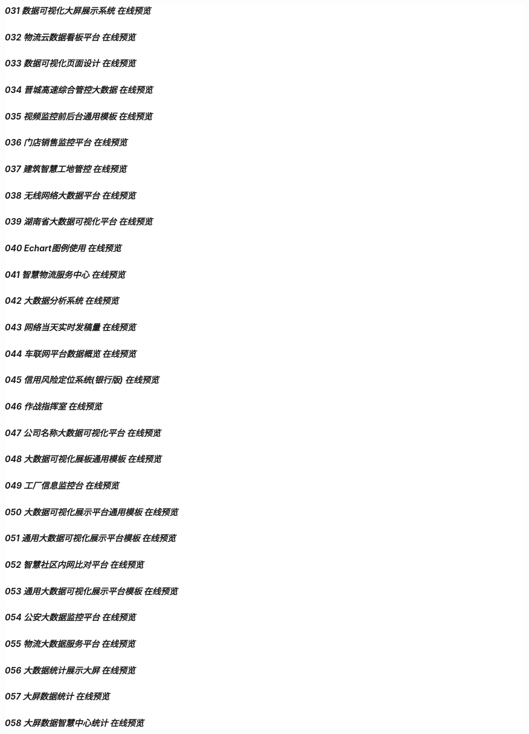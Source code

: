 ##### 031 数据可视化大屏展示系统 在线预览

##### 032 物流云数据看板平台 在线预览

##### 033 数据可视化页面设计 在线预览

##### 034 晋城高速综合管控大数据 在线预览

##### 035 视频监控前后台通用模板 在线预览

##### 036 门店销售监控平台 在线预览

##### 037 建筑智慧工地管控 在线预览

##### 038 无线网络大数据平台 在线预览

##### 039 湖南省大数据可视化平台 在线预览

##### 040 Echart图例使用 在线预览

##### 041 智慧物流服务中心 在线预览

##### 042 大数据分析系统 在线预览

##### 043 网络当天实时发稿量 在线预览

##### 044 车联网平台数据概览 在线预览

##### 045 信用风险定位系统(银行版) 在线预览

##### 046 作战指挥室 在线预览

##### 047 公司名称大数据可视化平台 在线预览

##### 048 大数据可视化展板通用模板 在线预览

##### 049 工厂信息监控台 在线预览

##### 050 大数据可视化展示平台通用模板 在线预览

##### 051 通用大数据可视化展示平台模板 在线预览

##### 052 智慧社区内网比对平台 在线预览

##### 053 通用大数据可视化展示平台模板 在线预览

##### 054 公安大数据监控平台 在线预览

##### 055 物流大数据服务平台 在线预览

##### 056 大数据统计展示大屏 在线预览

##### 057 大屏数据统计 在线预览

##### 058 大屏数据智慧中心统计 在线预览
